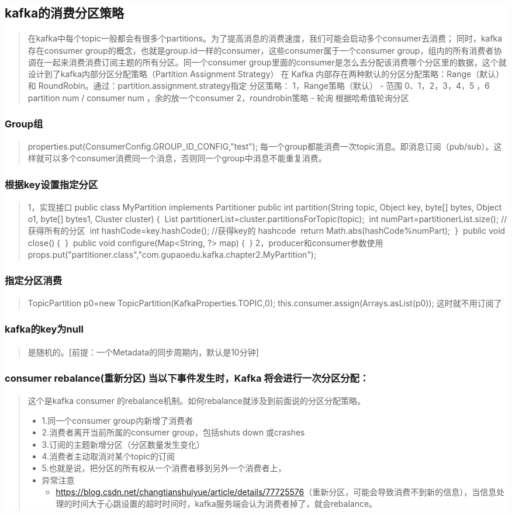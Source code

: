 ## kafka的消费分区策略

> 在kafka中每个topic一般都会有很多个partitions。为了提高消息的消费速度，我们可能会启动多个consumer去消费； 同时，kafka存在consumer group的概念，也就是group.id一样的consumer，这些consumer属于一个consumer group，组内的所有消费者协调在一起来消费消费订阅主题的所有分区。同一个consumer group里面的consumer是怎么去分配该消费哪个分区里的数据，这个就设计到了kafka内部分区分配策略（Partition Assignment Strategy）
> 在 Kafka 内部存在两种默认的分区分配策略：Range（默认） 和 RoundRobin。通过：partition.assignment.strategy指定
> 分区策略：
> 1，Range策略（默认） - 范围
> 0、1，2，3，4，5 ，6
> partition num / consumer num ，余的放一个consumer
> 2，roundrobin策略 - 轮询
> 根据哈希值轮询分区

### Group组

> properties.put(ConsumerConfig.GROUP_ID_CONFIG,"test");
> 每一个group都能消费一次topic消息。即消息订阅（pub/sub）。这样就可以多个consumer消费同一个消息，否则同一个group中消息不能重复消费。

### 根据key设置指定分区

> 1，实现接口
> public class MyPartition implements Partitioner
>  public int partition(String topic, Object key, byte[] bytes, Object o1, byte[] bytes1, Cluster cluster) {
> ​        List<PartitionInfo> partitionerList=cluster.partitionsForTopic(topic);
> ​        int numPart=partitionerList.size(); //获得所有的分区
> ​        int hashCode=key.hashCode(); //获得key的 hashcode
> ​        return Math.abs(hashCode%numPart);
> ​    }
> ​    public void close() {
> ​    }
> ​    public void configure(Map<String, ?> map) {
> ​    }
> 2，producer和consumer参数使用
> props.put("partitioner.class","com.gupaoedu.kafka.chapter2.MyPartition");

### 指定分区消费

> TopicPartition p0=new TopicPartition(KafkaProperties.TOPIC,0);
> ​        this.consumer.assign(Arrays.asList(p0));
> 这时就不用订阅了

### kafka的key为null

> 是随机的。[前提：一个Metadata的同步周期内，默认是10分钟]

### consumer rebalance(重新分区) 当以下事件发生时，Kafka 将会进行一次分区分配：

> 这个是kafka consumer 的rebalance机制。如何rebalance就涉及到前面说的分区分配策略。
>
> - 1.同一个consumer group内新增了消费者
> - 2.消费者离开当前所属的consumer group，包括shuts down 或crashes
> - 3.订阅的主题新增分区（分区数量发生变化）
> - 4.消费者主动取消对某个topic的订阅
> - 5.也就是说，把分区的所有权从一个消费者移到另外一个消费者上，
> - 异常注意
>   - <https://blog.csdn.net/changtianshuiyue/article/details/77725576>（重新分区，可能会导致消费不到新的信息），当信息处理的时间大于心跳设置的超时时间时，kafka服务端会认为消费者掉了，就会rebalance。
